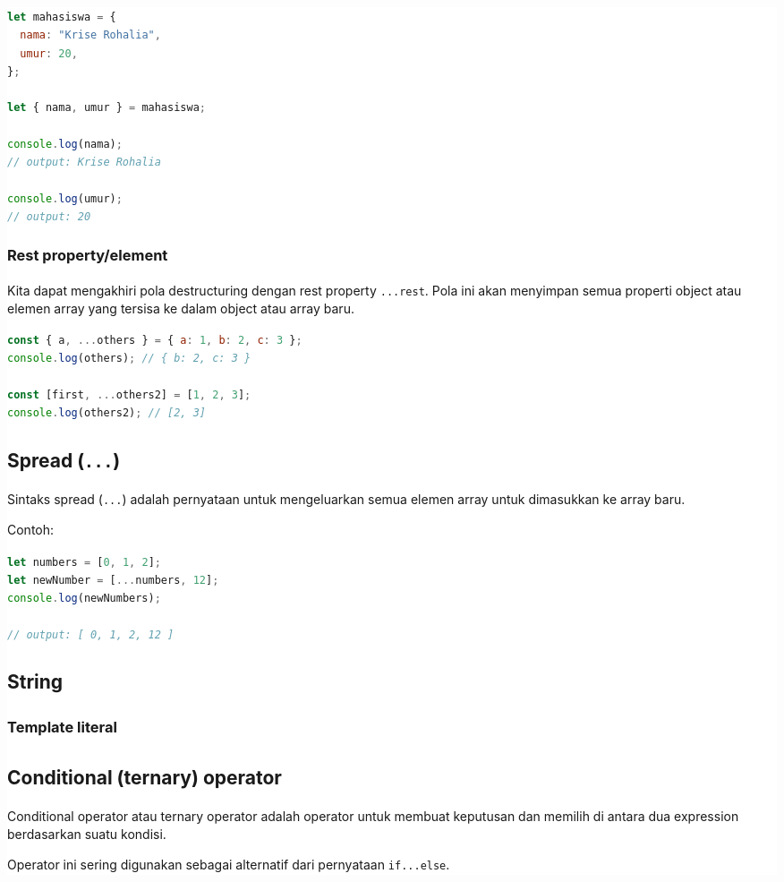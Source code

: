 ```js
let mahasiswa = {
  nama: "Krise Rohalia",
  umur: 20,
};

let { nama, umur } = mahasiswa;

console.log(nama);
// output: Krise Rohalia

console.log(umur);
// output: 20
```

### Rest property/element

Kita dapat mengakhiri pola destructuring dengan rest property `...rest`. Pola ini akan menyimpan semua properti object atau elemen array yang tersisa ke dalam object atau array baru.

```js
const { a, ...others } = { a: 1, b: 2, c: 3 };
console.log(others); // { b: 2, c: 3 }

const [first, ...others2] = [1, 2, 3];
console.log(others2); // [2, 3]
```

## Spread (`...`)

Sintaks spread (`...`) adalah pernyataan untuk mengeluarkan semua elemen array untuk dimasukkan ke array baru.

Contoh:

```js
let numbers = [0, 1, 2];
let newNumber = [...numbers, 12];
console.log(newNumbers);

// output: [ 0, 1, 2, 12 ]
```

## String

### Template literal

## Conditional (ternary) operator

Conditional operator atau ternary operator adalah operator untuk membuat keputusan dan memilih di antara dua expression berdasarkan suatu kondisi.

Operator ini sering digunakan sebagai alternatif dari pernyataan `if...else`.
